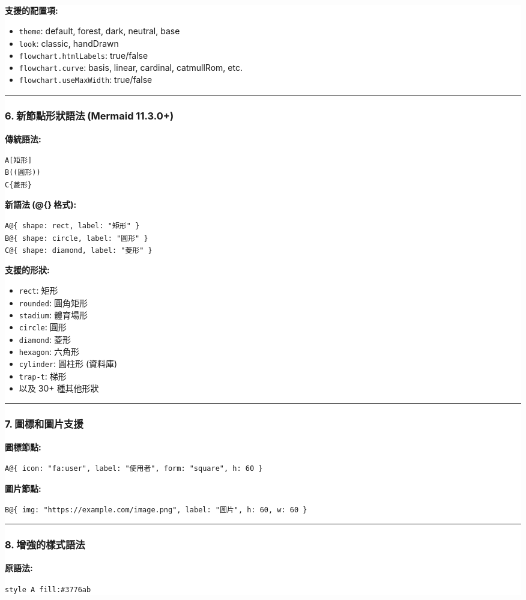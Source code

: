 **支援的配置項:**
- `theme`: default, forest, dark, neutral, base
- `look`: classic, handDrawn
- `flowchart.htmlLabels`: true/false
- `flowchart.curve`: basis, linear, cardinal, catmullRom, etc.
- `flowchart.useMaxWidth`: true/false

---

### 6. **新節點形狀語法 (Mermaid 11.3.0+)**

**傳統語法:**
```mermaid
A[矩形]
B((圓形))
C{菱形}
```

**新語法 (@{} 格式):**
```mermaid
A@{ shape: rect, label: "矩形" }
B@{ shape: circle, label: "圓形" }
C@{ shape: diamond, label: "菱形" }
```

**支援的形狀:**
- `rect`: 矩形
- `rounded`: 圓角矩形
- `stadium`: 體育場形
- `circle`: 圓形
- `diamond`: 菱形
- `hexagon`: 六角形
- `cylinder`: 圓柱形 (資料庫)
- `trap-t`: 梯形
- 以及 30+ 種其他形狀

---

### 7. **圖標和圖片支援**

**圖標節點:**
```mermaid
A@{ icon: "fa:user", label: "使用者", form: "square", h: 60 }
```

**圖片節點:**
```mermaid
B@{ img: "https://example.com/image.png", label: "圖片", h: 60, w: 60 }
```

---

### 8. **增強的樣式語法**

**原語法:**
```mermaid
style A fill:#3776ab
```
